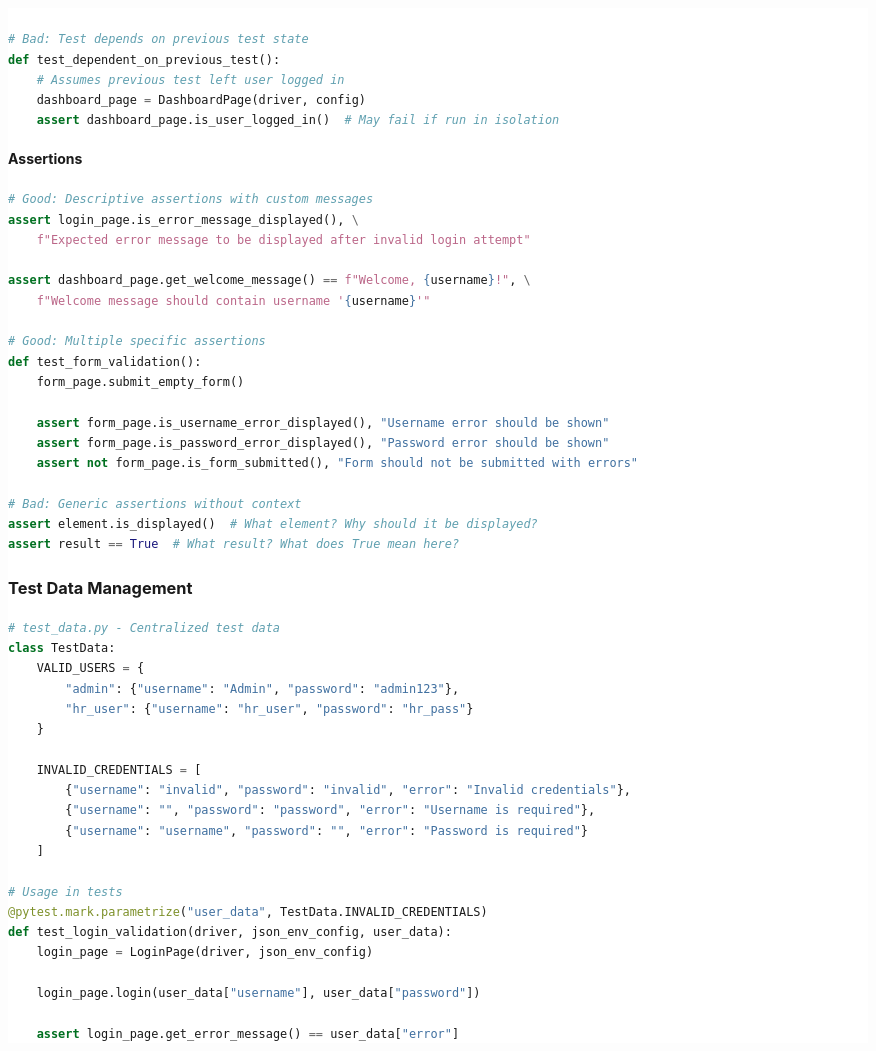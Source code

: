 ```python

# Bad: Test depends on previous test state
def test_dependent_on_previous_test():
    # Assumes previous test left user logged in
    dashboard_page = DashboardPage(driver, config)
    assert dashboard_page.is_user_logged_in()  # May fail if run in isolation
```

#### Assertions

```python
# Good: Descriptive assertions with custom messages
assert login_page.is_error_message_displayed(), \
    f"Expected error message to be displayed after invalid login attempt"

assert dashboard_page.get_welcome_message() == f"Welcome, {username}!", \
    f"Welcome message should contain username '{username}'"

# Good: Multiple specific assertions
def test_form_validation():
    form_page.submit_empty_form()
    
    assert form_page.is_username_error_displayed(), "Username error should be shown"
    assert form_page.is_password_error_displayed(), "Password error should be shown"
    assert not form_page.is_form_submitted(), "Form should not be submitted with errors"

# Bad: Generic assertions without context
assert element.is_displayed()  # What element? Why should it be displayed?
assert result == True  # What result? What does True mean here?
```

### Test Data Management

```python
# test_data.py - Centralized test data
class TestData:
    VALID_USERS = {
        "admin": {"username": "Admin", "password": "admin123"},
        "hr_user": {"username": "hr_user", "password": "hr_pass"}
    }
    
    INVALID_CREDENTIALS = [
        {"username": "invalid", "password": "invalid", "error": "Invalid credentials"},
        {"username": "", "password": "password", "error": "Username is required"},
        {"username": "username", "password": "", "error": "Password is required"}
    ]

# Usage in tests
@pytest.mark.parametrize("user_data", TestData.INVALID_CREDENTIALS)
def test_login_validation(driver, json_env_config, user_data):
    login_page = LoginPage(driver, json_env_config)
    
    login_page.login(user_data["username"], user_data["password"])
    
    assert login_page.get_error_message() == user_data["error"]
```

